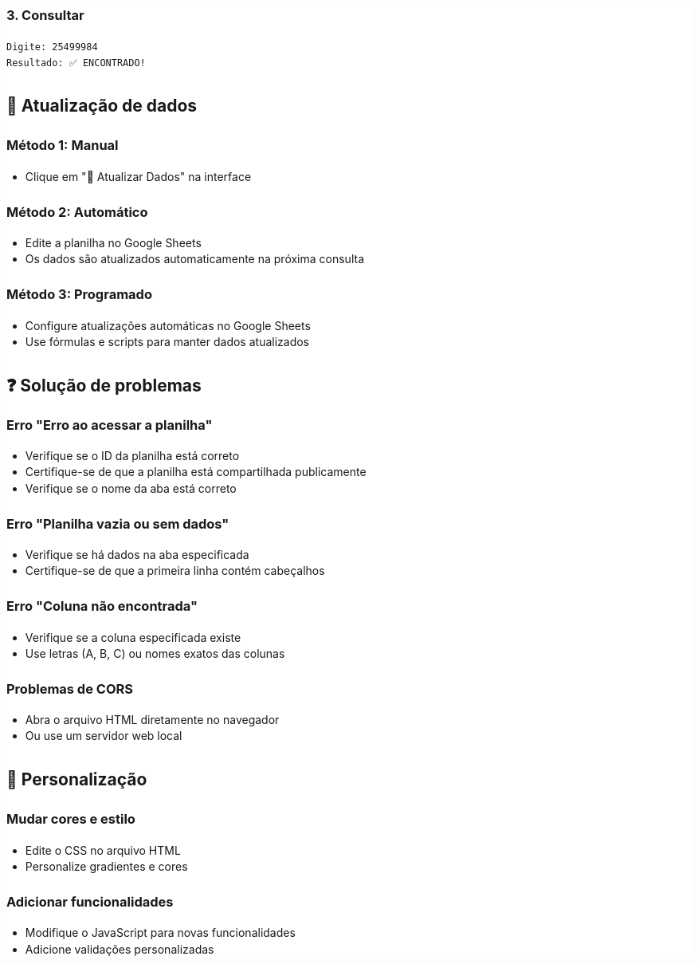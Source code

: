 ### 3. Consultar
```
Digite: 25499984
Resultado: ✅ ENCONTRADO!
```

## 🔄 Atualização de dados

### Método 1: Manual
- Clique em "🔄 Atualizar Dados" na interface

### Método 2: Automático
- Edite a planilha no Google Sheets
- Os dados são atualizados automaticamente na próxima consulta

### Método 3: Programado
- Configure atualizações automáticas no Google Sheets
- Use fórmulas e scripts para manter dados atualizados

## ❓ Solução de problemas

### Erro "Erro ao acessar a planilha"
- Verifique se o ID da planilha está correto
- Certifique-se de que a planilha está compartilhada publicamente
- Verifique se o nome da aba está correto

### Erro "Planilha vazia ou sem dados"
- Verifique se há dados na aba especificada
- Certifique-se de que a primeira linha contém cabeçalhos

### Erro "Coluna não encontrada"
- Verifique se a coluna especificada existe
- Use letras (A, B, C) ou nomes exatos das colunas

### Problemas de CORS
- Abra o arquivo HTML diretamente no navegador
- Ou use um servidor web local

## 🎨 Personalização

### Mudar cores e estilo
- Edite o CSS no arquivo HTML
- Personalize gradientes e cores

### Adicionar funcionalidades
- Modifique o JavaScript para novas funcionalidades
- Adicione validações personalizadas
